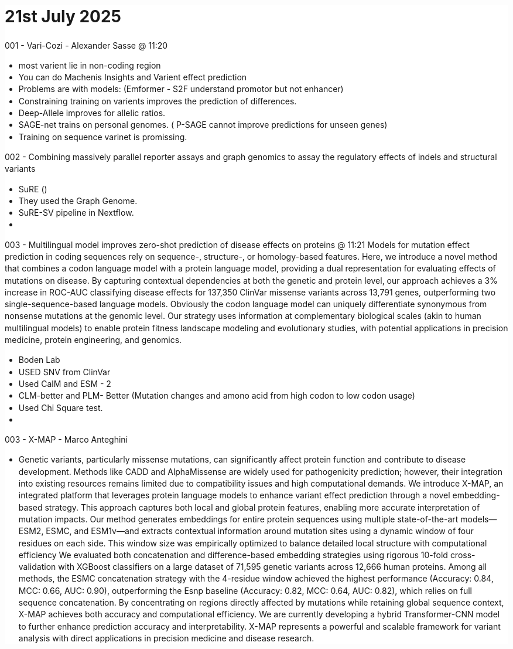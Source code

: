 # 21st July 2025
001 - Vari-Cozi - Alexander Sasse @ 11:20
- most varient lie in non-coding region
- You can do Machenis Insights and Varient effect prediction
- Problems are with models: (Emformer - S2F understand promotor but not enhancer)
- Constraining training on varients improves the prediction of differences.
- Deep-Allele improves for allelic ratios. 
- SAGE-net trains on personal genomes. ( P-SAGE cannot improve predictions for unseen genes)
- Training on sequence varinet is promissing.


002 - Combining massively parallel reporter assays and graph genomics to assay the regulatory effects of indels and structural variants
- SuRE ()
- They used the Graph Genome. 
- SuRE-SV pipeline in Nextflow.
- 

003 - Multilingual model improves zero-shot prediction of disease effects on proteins @ 11:21
Models for mutation effect prediction in coding sequences rely on sequence-, structure-, or homology-based features. Here, we introduce a novel method that combines a codon language model with a protein language model, providing a dual representation for evaluating effects of mutations on disease. By capturing contextual dependencies at both the genetic and protein level, our approach achieves a 3% increase in ROC-AUC classifying disease effects for 137,350 ClinVar missense variants across 13,791 genes, outperforming two single-sequence-based language models. Obviously the codon language model can uniquely differentiate synonymous from nonsense mutations at the genomic level. Our strategy uses information at complementary biological scales (akin to human multilingual models) to enable protein fitness landscape modeling and evolutionary studies, with potential applications in precision medicine, protein engineering, and genomics.
- Boden Lab
- USED SNV from ClinVar
- Used CalM and ESM - 2
- CLM-better and PLM- Better (Mutation changes and amono acid from high codon to low codon usage)
- Used Chi Square test.
- 

003 - X-MAP - Marco Anteghini
- Genetic variants, particularly missense mutations, can significantly affect protein function and contribute to disease development. Methods like CADD and AlphaMissense are widely used for pathogenicity prediction; however, their integration into existing resources remains limited due to compatibility issues and high computational demands.
We introduce X-MAP, an integrated platform that leverages protein language models to enhance variant effect prediction through a novel embedding-based strategy. This approach captures both local and global protein features, enabling more accurate interpretation of mutation impacts.
Our method generates embeddings for entire protein sequences using multiple state-of-the-art models—ESM2, ESMC, and ESM1v—and extracts contextual information around mutation sites using a dynamic window of four residues on each side. This window size was empirically optimized to balance detailed local structure with computational efficiency
We evaluated both concatenation and difference-based embedding strategies using rigorous 10-fold cross-validation with XGBoost classifiers on a large dataset of 71,595 genetic variants across 12,666 human proteins. Among all methods, the ESMC concatenation strategy with the 4-residue window achieved the highest performance (Accuracy: 0.84, MCC: 0.66, AUC: 0.90), outperforming the Esnp baseline (Accuracy: 0.82, MCC: 0.64, AUC: 0.82), which relies on full sequence concatenation.
By concentrating on regions directly affected by mutations while retaining global sequence context, X-MAP achieves both accuracy and computational efficiency. We are currently developing a hybrid Transformer-CNN model to further enhance prediction accuracy and interpretability. X-MAP represents a powerful and scalable framework for variant analysis with direct applications in precision medicine and disease research.
